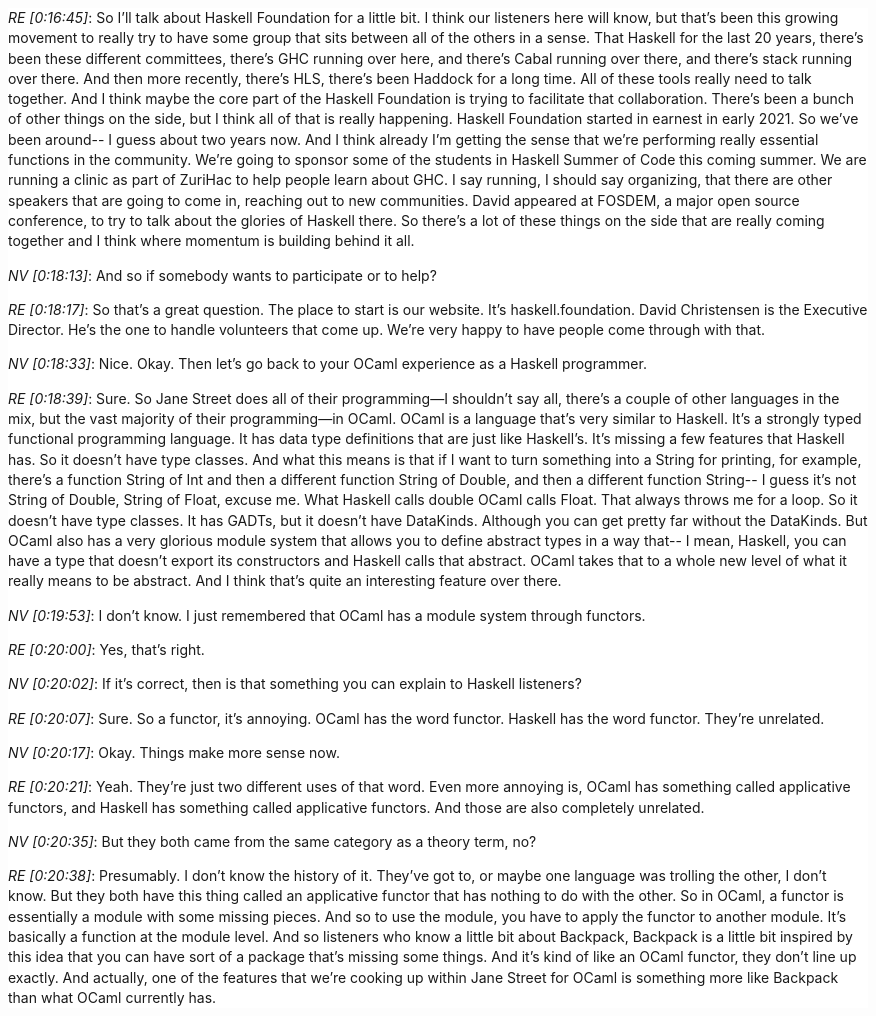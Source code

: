*RE [0:16:45]*: So I’ll talk about Haskell Foundation for a little bit. I think our listeners here will know, but that’s been this growing movement to really try to have some group that sits between all of the others in a sense. That Haskell for the last 20 years, there’s been these different committees, there’s GHC running over here, and there’s Cabal running over there, and there’s stack running over there. And then more recently, there’s HLS, there’s been Haddock for a long time. All of these tools really need to talk together. And I think maybe the core part of the Haskell Foundation is trying to facilitate that collaboration. There’s been a bunch of other things on the side, but I think all of that is really happening. Haskell Foundation started in earnest in early 2021. So we’ve been around-- I guess about two years now. And I think already I’m getting the sense that we’re performing really essential functions in the community. We’re going to sponsor some of the students in Haskell Summer of Code this coming summer. We are running a clinic as part of ZuriHac to help people learn about GHC. I say running, I should say organizing, that there are other speakers that are going to come in, reaching out to new communities. David appeared at FOSDEM, a major open source conference, to try to talk about the glories of Haskell there. So there’s a lot of these things on the side that are really coming together and I think where momentum is building behind it all.

*NV [0:18:13]*: And so if somebody wants to participate or to help?

*RE [0:18:17]*: So that’s a great question. The place to start is our website. It’s haskell.foundation. David Christensen is the Executive Director. He’s the one to handle volunteers that come up. We’re very happy to have people come through with that.

*NV [0:18:33]*: Nice. Okay. Then let’s go back to your OCaml experience as a Haskell programmer.

*RE [0:18:39]*: Sure. So Jane Street does all of their programming—I shouldn’t say all, there’s a couple of other languages in the mix, but the vast majority of their programming—in OCaml. OCaml is a language that’s very similar to Haskell. It’s a strongly typed functional programming language. It has data type definitions that are just like Haskell’s. It’s missing a few features that Haskell has. So it doesn’t have type classes. And what this means is that if I want to turn something into a String for printing, for example, there’s a function String of Int and then a different function String of Double, and then a different function String-- I guess it’s not String of Double, String of Float, excuse me. What Haskell calls double OCaml calls Float. That always throws me for a loop. So it doesn’t have type classes. It has GADTs, but it doesn’t have DataKinds. Although you can get pretty far without the DataKinds. But OCaml also has a very glorious module system that allows you to define abstract types in a way that-- I mean, Haskell, you can have a type that doesn’t export its constructors and Haskell calls that abstract. OCaml takes that to a whole new level of what it really means to be abstract. And I think that’s quite an interesting feature over there.

*NV [0:19:53]*: I don’t know. I just remembered that OCaml has a module system through functors.

*RE [0:20:00]*: Yes, that’s right. 

*NV [0:20:02]*: If it’s correct, then is that something you can explain to Haskell listeners?

*RE [0:20:07]*: Sure. So a functor, it’s annoying. OCaml has the word functor. Haskell has the word functor. They’re unrelated.

*NV [0:20:17]*: Okay. Things make more sense now.

*RE [0:20:21]*: Yeah. They’re just two different uses of that word. Even more annoying is, OCaml has something called applicative functors, and Haskell has something called applicative functors. And those are also completely unrelated.

*NV [0:20:35]*: But they both came from the same category as a theory term, no?

*RE [0:20:38]*: Presumably. I don’t know the history of it. They’ve got to, or maybe one language was trolling the other, I don’t know. But they both have this thing called an applicative functor that has nothing to do with the other. So in OCaml, a functor is essentially a module with some missing pieces. And so to use the module, you have to apply the functor to another module. It’s basically a function at the module level. And so listeners who know a little bit about Backpack, Backpack is a little bit inspired by this idea that you can have sort of a package that’s missing some things. And it’s kind of like an OCaml functor, they don’t line up exactly. And actually, one of the features that we’re cooking up within Jane Street for OCaml is something more like Backpack than what OCaml currently has.
